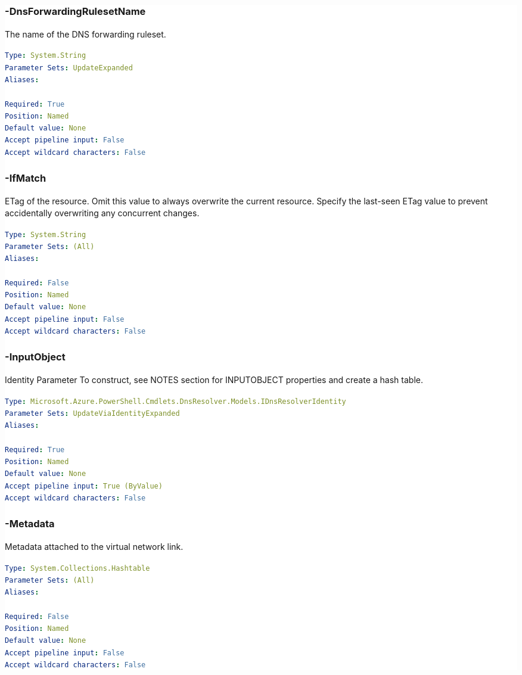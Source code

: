 ### -DnsForwardingRulesetName
The name of the DNS forwarding ruleset.

```yaml
Type: System.String
Parameter Sets: UpdateExpanded
Aliases:

Required: True
Position: Named
Default value: None
Accept pipeline input: False
Accept wildcard characters: False
```

### -IfMatch
ETag of the resource.
Omit this value to always overwrite the current resource.
Specify the last-seen ETag value to prevent accidentally overwriting any concurrent changes.

```yaml
Type: System.String
Parameter Sets: (All)
Aliases:

Required: False
Position: Named
Default value: None
Accept pipeline input: False
Accept wildcard characters: False
```

### -InputObject
Identity Parameter
To construct, see NOTES section for INPUTOBJECT properties and create a hash table.

```yaml
Type: Microsoft.Azure.PowerShell.Cmdlets.DnsResolver.Models.IDnsResolverIdentity
Parameter Sets: UpdateViaIdentityExpanded
Aliases:

Required: True
Position: Named
Default value: None
Accept pipeline input: True (ByValue)
Accept wildcard characters: False
```

### -Metadata
Metadata attached to the virtual network link.

```yaml
Type: System.Collections.Hashtable
Parameter Sets: (All)
Aliases:

Required: False
Position: Named
Default value: None
Accept pipeline input: False
Accept wildcard characters: False
```
